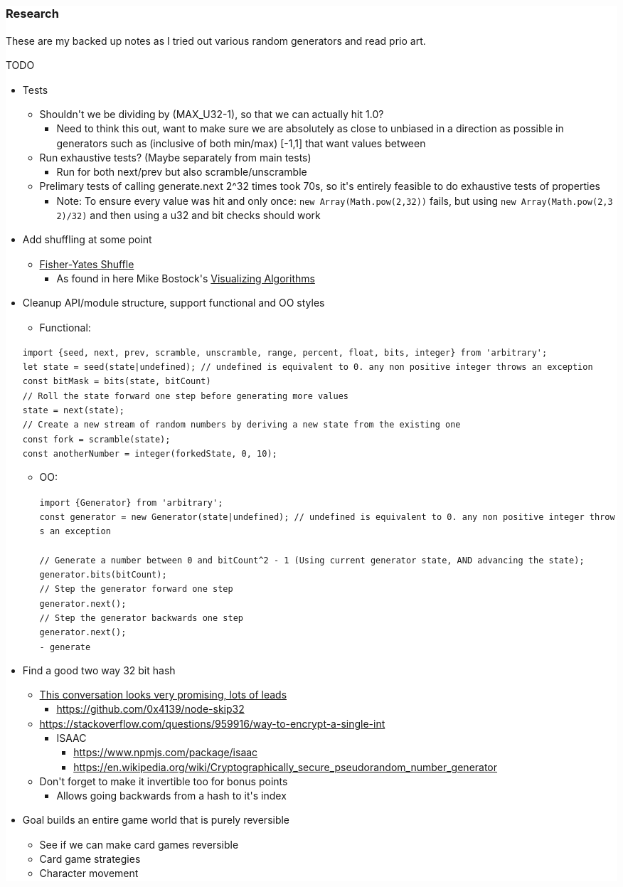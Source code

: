 ### Research
These are my backed up notes as I tried out various random generators and read prio art.

TODO
  - Tests
    - Shouldn't we be dividing by (MAX_U32-1), so that we can actually hit 1.0?
      - Need to think this out, want to make sure we are absolutely as close to
        unbiased in a direction as possible in generators such as (inclusive of both min/max)
        [-1,1]  that want values between
    - Run exhaustive tests? (Maybe separately from main tests)
      - Run for both next/prev but also scramble/unscramble
    - Prelimary tests of calling generate.next 2^32 times took 70s, so it's entirely feasible
      to do exhaustive tests of properties
      - Note: To ensure every value was hit and only once: `new Array(Math.pow(2,32))` fails,
        but using `new Array(Math.pow(2,32)/32)` and then using a u32 and bit checks should work
  - Add shuffling at some point
    - [Fisher-Yates Shuffle](https://en.wikipedia.org/wiki/Fisher%E2%80%93Yates_shuffle)
      - As found in here Mike Bostock's [Visualizing Algorithms](https://bost.ocks.org/mike/algorithms/#sorting)
  - Cleanup API/module structure, support functional and OO styles
    - Functional:
    ```
    import {seed, next, prev, scramble, unscramble, range, percent, float, bits, integer} from 'arbitrary';
    let state = seed(state|undefined); // undefined is equivalent to 0. any non positive integer throws an exception
    const bitMask = bits(state, bitCount)
    // Roll the state forward one step before generating more values
    state = next(state);
    // Create a new stream of random numbers by deriving a new state from the existing one
    const fork = scramble(state);
    const anotherNumber = integer(forkedState, 0, 10);
    ```
    - OO:
      ```
      import {Generator} from 'arbitrary';
      const generator = new Generator(state|undefined); // undefined is equivalent to 0. any non positive integer throws an exception

      // Generate a number between 0 and bitCount^2 - 1 (Using current generator state, AND advancing the state);
      generator.bits(bitCount);
      // Step the generator forward one step
      generator.next();
      // Step the generator backwards one step
      generator.next();
      - generate
      ```

  - Find a good two way 32 bit hash
    - [This conversation looks very promising, lots of leads](https://www.quora.com/How-do-you-symmetrically-encrypt-32-bit-auto-increment-IDs-to-avoid-using-64-bit-UUIDs-to-conceal-the-size-and-order-of-a-database-table)
      - https://github.com/0x4139/node-skip32
    - https://stackoverflow.com/questions/959916/way-to-encrypt-a-single-int
      - ISAAC
        - https://www.npmjs.com/package/isaac
        - https://en.wikipedia.org/wiki/Cryptographically_secure_pseudorandom_number_generator
    - Don't forget to make it invertible too for bonus points
      - Allows going backwards from a hash to it's index
  - Goal builds an entire game world that is purely reversible
    - See if we can make card games reversible
    - Card game strategies
    - Character movement